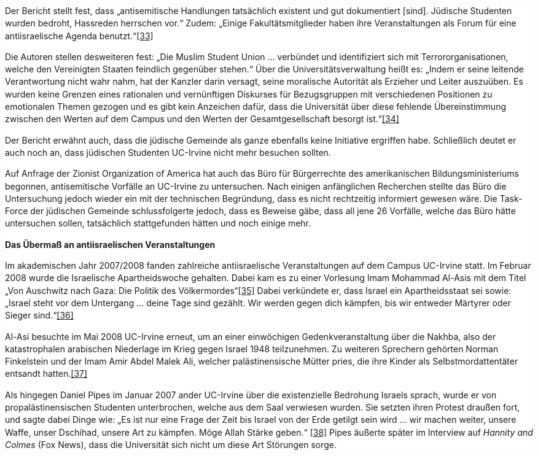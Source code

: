  

Der Bericht stellt fest, dass „antisemitische Handlungen tatsächlich existent und gut dokumentiert \[sind\]. Jüdische Studenten wurden bedroht, Hassreden herrschen vor.“ Zudem: „Einige Fakultätsmitglieder haben ihre Veranstaltungen als Forum für eine antiisraelische Agenda benutzt.“[\[33\]]("#_edn33")

 

Die Autoren stellen desweiteren fest: „Die Muslim Student Union … verbündet und identifiziert sich mit Terrororganisationen, welche den Vereinigten Staaten feindlich gegenüber stehen.“ Über die Universitätsverwaltung heißt es: „Indem er seine leitende Verantwortung nicht wahr nahm, hat der Kanzler darin versagt, seine moralische Autorität als Erzieher und Leiter auszuüben. Es wurden keine Grenzen eines rationalen und vernünftigen Diskurses für Bezugsgruppen mit verschiedenen Positionen zu emotionalen Themen gezogen und es gibt kein Anzeichen dafür, dass die Universität über diese fehlende Übereinstimmung zwischen den Werten auf dem Campus und den Werten der Gesamtgesellschaft besorgt ist.“[\[34\]]("#_edn34")

 

Der Bericht erwähnt auch, dass die jüdische Gemeinde als ganze ebenfalls keine Initiative ergriffen habe. Schließlich deutet er auch noch an, dass jüdischen Studenten UC-Irvine nicht mehr besuchen sollten.

 

Auf Anfrage der Zionist Organization of America hat auch das Büro für Bürgerrechte des amerikanischen Bildungsministeriums begonnen, antisemitische Vorfälle an UC-Irvine zu untersuchen. Nach einigen anfänglichen Recherchen stellte das Büro die Untersuchung jedoch wieder ein mit der technischen Begründung, dass es nicht rechtzeitig informiert gewesen wäre. Die Task-Force der jüdischen Gemeinde schlussfolgerte jedoch, dass es Beweise gäbe, dass all jene 26 Vorfälle, welche das Büro hätte untersuchen sollen, tatsächlich stattgefunden hätten und noch einige mehr.

 

**Das Übermaß an antiisraelischen Veranstaltungen**



Im akademischen Jahr 2007/2008 fanden zahlreiche antiisraelische Veranstaltungen auf dem Campus UC-Irvine statt. Im Februar 2008 wurde die Israelische Apartheidswoche gehalten. Dabei kam es zu einer Vorlesung Imam Mohammad Al-Asis mit dem Titel „Von Auschwitz nach Gaza: Die Politik des Völkermordes“[\[35\]]("#_edn35") Dabei verkündete er, dass Israel ein Apartheidsstaat sei sowie: „Israel steht vor dem Untergang … deine Tage sind gezählt. Wir werden gegen dich kämpfen, bis wir entweder Märtyrer oder Sieger sind.“[\[36\]]("#_edn36")

 

Al-Asi besuchte im Mai 2008 UC-Irvine erneut, um an einer einwöchigen Gedenkveranstaltung über die Nakhba, also der katastrophalen arabischen Niederlage im Krieg gegen Israel 1948 teilzunehmen. Zu weiteren Sprechern gehörten Norman Finkelstein und der Imam Amir Abdel Malek Ali, welcher palästinensische Mütter pries, die ihre Kinder als Selbstmordattentäter entsandt hatten.[\[37\]]("#_edn37")

 

Als hingegen Daniel Pipes im Januar 2007 ander UC-Irvine über die existenzielle Bedrohung Israels sprach, wurde er von propalästinensischen Studenten unterbrochen, welche aus dem Saal verwiesen wurden. Sie setzten ihren Protest draußen fort, und sagte dabei Dinge wie: „Es ist nur eine Frage der Zeit bis Israel von der Erde getilgt sein wird … wir machen weiter, unsere Waffe, unser Dschihad, unsere Art zu kämpfen. Möge Allah Stärke geben.“ [\[38\]]("#_edn38") Pipes äußerte später im Interview auf *Hannity and Colmes* (Fox News), dass die Universität sich nicht um diese Art Störungen sorge.
